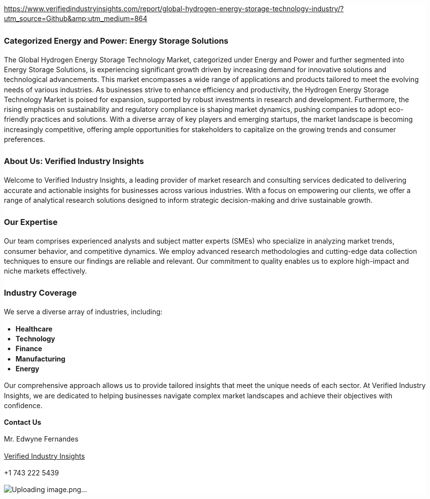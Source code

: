 </strong><a href="https://www.verifiedindustryinsights.com/report/global-hydrogen-energy-storage-technology-industry/?utm_source=Github&amp;utm_medium=864">https://www.verifiedindustryinsights.com/report/global-hydrogen-energy-storage-technology-industry/?utm_source=Github&amp;utm_medium=864</a>&nbsp;</p><h3>Categorized Energy and Power: Energy Storage Solutions </h3><p>The Global Hydrogen Energy Storage Technology Market, categorized under Energy and Power and further segmented into Energy Storage Solutions, is experiencing significant growth driven by increasing demand for innovative solutions and technological advancements. This market encompasses a wide range of applications and products tailored to meet the evolving needs of various industries. As businesses strive to enhance efficiency and productivity, the Hydrogen Energy Storage Technology Market is poised for expansion, supported by robust investments in research and development. Furthermore, the rising emphasis on sustainability and regulatory compliance is shaping market dynamics, pushing companies to adopt eco-friendly practices and solutions. With a diverse array of key players and emerging startups, the market landscape is becoming increasingly competitive, offering ample opportunities for stakeholders to capitalize on the growing trends and consumer preferences.</p><h3>About Us: Verified Industry Insights</h3><p>Welcome to Verified Industry Insights, a leading provider of market research and consulting services dedicated to delivering accurate and actionable insights for businesses across various industries. With a focus on empowering our clients, we offer a range of analytical research solutions designed to inform strategic decision-making and drive sustainable growth.</p><h3>Our Expertise</h3><p>Our team comprises experienced analysts and subject matter experts (SMEs) who specialize in analyzing market trends, consumer behavior, and competitive dynamics. We employ advanced research methodologies and cutting-edge data collection techniques to ensure our findings are reliable and relevant. Our commitment to quality enables us to explore high-impact and niche markets effectively.</p><h3>Industry Coverage</h3><p>We serve a diverse array of industries, including:</p><ul><li><strong>Healthcare</strong></li><li><strong>Technology</strong></li><li><strong>Finance</strong></li><li><strong>Manufacturing</strong></li><li><strong>Energy</strong></li></ul><p>Our comprehensive approach allows us to provide tailored insights that meet the unique needs of each sector. At Verified Industry Insights, we are dedicated to helping businesses navigate complex market landscapes and achieve their objectives with confidence.</p><p><strong>Contact Us</strong></p><p>Mr. Edwyne Fernandes</p><p><a href="https://www.verifiedindustryinsights.com/">Verified Industry Insights</a></p><p>+1 743 222 5439</p>
![Uploading image.png…]()
